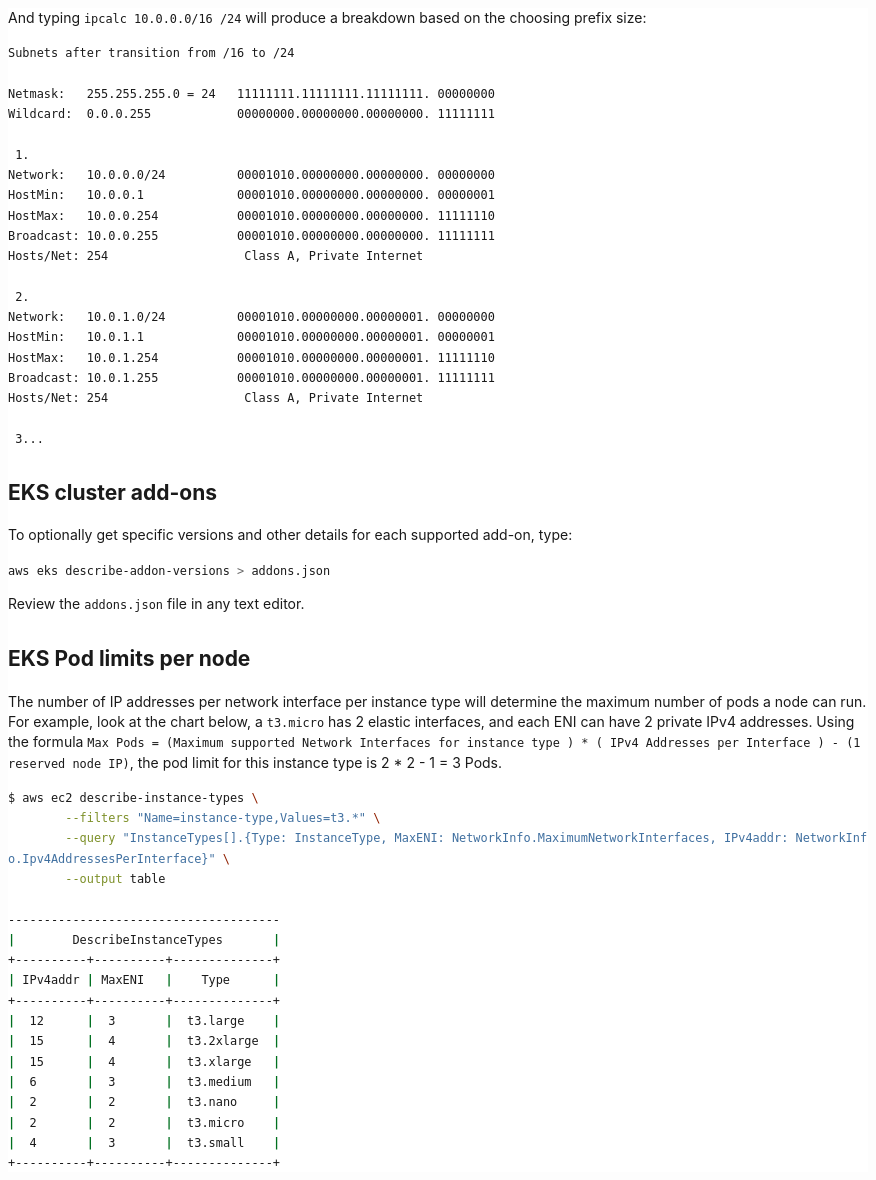 And typing `ipcalc 10.0.0.0/16 /24` will produce a breakdown based on the choosing prefix size:

```bash
Subnets after transition from /16 to /24

Netmask:   255.255.255.0 = 24   11111111.11111111.11111111. 00000000
Wildcard:  0.0.0.255            00000000.00000000.00000000. 11111111

 1.
Network:   10.0.0.0/24          00001010.00000000.00000000. 00000000
HostMin:   10.0.0.1             00001010.00000000.00000000. 00000001
HostMax:   10.0.0.254           00001010.00000000.00000000. 11111110
Broadcast: 10.0.0.255           00001010.00000000.00000000. 11111111
Hosts/Net: 254                   Class A, Private Internet

 2.
Network:   10.0.1.0/24          00001010.00000000.00000001. 00000000
HostMin:   10.0.1.1             00001010.00000000.00000001. 00000001
HostMax:   10.0.1.254           00001010.00000000.00000001. 11111110
Broadcast: 10.0.1.255           00001010.00000000.00000001. 11111111
Hosts/Net: 254                   Class A, Private Internet

 3...
```

## EKS cluster add-ons
To optionally get specific versions and other details for each supported add-on, type:

```bash
aws eks describe-addon-versions > addons.json
```

Review the `addons.json` file in any text editor.

## EKS Pod limits per node
The number of IP addresses per network interface per instance type will determine the maximum number of pods a node can run. For example, look at the chart below, a `t3.micro` has 2 elastic interfaces, and each ENI can have 2 private IPv4 addresses. Using the formula `Max Pods = (Maximum supported Network Interfaces for instance type ) * ( IPv4 Addresses per Interface ) - (1 reserved node IP)`, the pod limit for this instance type is 2 * 2 - 1 = 3 Pods.

```bash
$ aws ec2 describe-instance-types \
        --filters "Name=instance-type,Values=t3.*" \
        --query "InstanceTypes[].{Type: InstanceType, MaxENI: NetworkInfo.MaximumNetworkInterfaces, IPv4addr: NetworkInfo.Ipv4AddressesPerInterface}" \
        --output table

--------------------------------------
|        DescribeInstanceTypes       |
+----------+----------+--------------+
| IPv4addr | MaxENI   |    Type      |
+----------+----------+--------------+
|  12      |  3       |  t3.large    |
|  15      |  4       |  t3.2xlarge  |
|  15      |  4       |  t3.xlarge   |
|  6       |  3       |  t3.medium   |
|  2       |  2       |  t3.nano     |
|  2       |  2       |  t3.micro    |
|  4       |  3       |  t3.small    |
+----------+----------+--------------+
```
